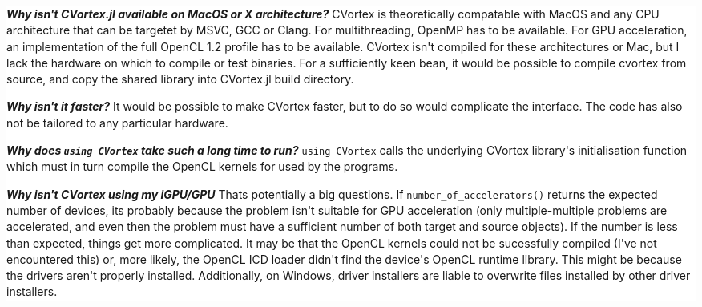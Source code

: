 ***Why isn't CVortex.jl available on MacOS or X architecture?***
CVortex is theoretically compatable with MacOS and any CPU
architecture that can be targetet by MSVC, GCC or Clang. For
multithreading, OpenMP has to be available. For GPU acceleration,
an implementation of the full OpenCL 1.2 profile has to be available.
CVortex isn't compiled for these architectures or Mac, but I lack the hardware
on which to compile or test binaries. For a sufficiently keen bean,
it would be possible to compile cvortex from source, and copy the shared library
into CVortex.jl build directory.

***Why isn't it faster?***
It would be possible to make CVortex faster, but to do so would complicate
the interface. The code has also not be tailored to any particular hardware.

***Why does ```using CVortex``` take such a long time to run?***
```using CVortex``` calls the underlying CVortex library's initialisation
function which must in turn compile the OpenCL kernels for used by
the programs.

***Why isn't CVortex using my iGPU/GPU***
Thats potentially a big questions. If `number_of_accelerators()` returns the
expected number of devices, its probably because the problem isn't suitable for
GPU acceleration (only multiple-multiple problems are accelerated, and even 
then the problem must have a sufficient number of both target and source objects).
If the number is less than expected, things get more complicated. It may be that
the OpenCL kernels could not be sucessfully compiled (I've not encountered this)
or, more likely, the OpenCL ICD loader didn't find the device's OpenCL runtime library.
This might be because the drivers aren't properly installed. Additionally, on Windows,
driver installers are liable to overwrite files installed by other driver installers.

